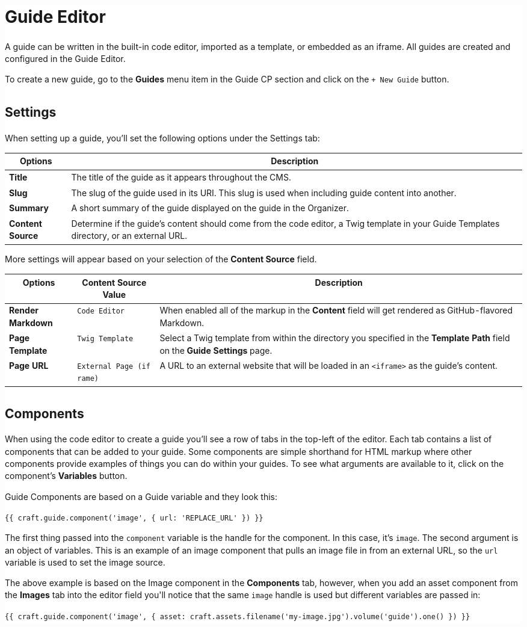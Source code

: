 # Guide Editor

A guide can be written in the built-in code editor, imported as a template, or embedded as an iframe. All guides are created and configured in the Guide Editor.

To create a new guide, go to the **Guides** menu item in the Guide CP section and click on the `+ New Guide` button.

## Settings

When setting up a guide, you’ll set the following options under the Settings tab:

| Options            | Description |
|--------------------| --- |
| **Title**          | The title of the guide as it appears throughout the CMS. |
| **Slug**           | The slug of the guide used in its URI. This slug is used when including guide content into another. |
| **Summary**        | A short summary of the guide displayed on the guide in the Organizer. |
| **Content Source** | Determine if the guide’s content should come from the code editor, a Twig template in your Guide Templates directory, or an external URL. |

More settings will appear based on your selection of the **Content Source** field.

| Options             | Content Source Value     | Description                                                                                                                  |
|---------------------|--------------------------|------------------------------------------------------------------------------------------------------------------------------|
| **Render Markdown** | `Code Editor`            | When enabled all of the markup in the **Content** field will get rendered as GitHub-flavored Markdown.                       |
| **Page Template**   | `Twig Template`          | Select a Twig template from within the directory you specified in the **Template Path** field on the **Guide Settings** page. |
| **Page URL**        | `External Page (iframe)` | A URL to an external website that will be loaded in an `<iframe>` as the guide’s content.                                    |

## Components

When using the code editor to create a guide you’ll see a row of tabs in the top-left of the editor. Each tab contains a list of components that can be added to your guide. Some components are simple shorthand for HTML markup where other components provide examples of things you can do within your guides. To see what arguments are available to it, click on the component’s **Variables** button.

Guide Components are based on a Guide variable and they look this:
```twig
{{ craft.guide.component('image', { url: 'REPLACE_URL' }) }}
```

The first thing passed into the `component` variable is the handle for the component. In this case, it’s `image`. The second argument is an object of variables. This is an example of an image component that pulls an image file in from an external URL, so the `url` variable is used to set the image source.

The above example is based on the Image component in the **Components** tab, however, when you add an asset component from the **Images** tab into the editor field you'll notice that the same `image` handle is used but different variables are passed in:

```twig
{{ craft.guide.component('image', { asset: craft.assets.filename('my-image.jpg').volume('guide').one() }) }}
```
